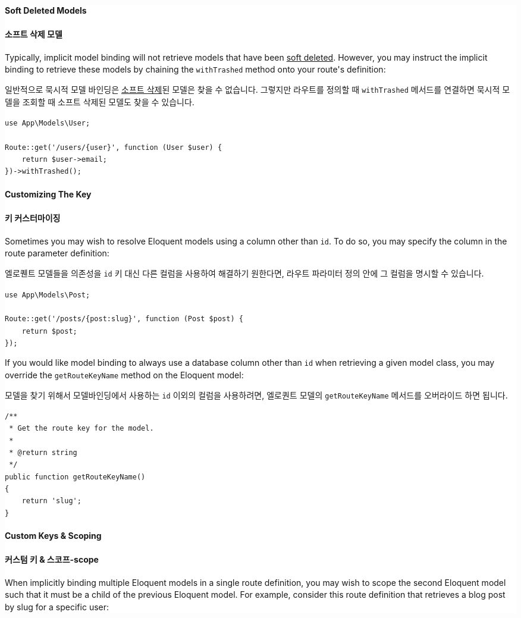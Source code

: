 <a name="implicit-soft-deleted-models"></a>
#### Soft Deleted Models
#### 소프트 삭제 모델

Typically, implicit model binding will not retrieve models that have been [soft deleted](/docs/{{version}}/eloquent#soft-deleting). However, you may instruct the implicit binding to retrieve these models by chaining the `withTrashed` method onto your route's definition:

일반적으로 묵시적 모델 바인딩은 [소프트 삭제](/docs/{{version}}/eloquent#soft-deleting)된 모델은 찾을 수 없습니다. 그렇지만 라우트를 정의할 때 `withTrashed` 메서드를 연결하면 묵시적 모델을 조회할 때 소프트 삭제된 모델도 찾을 수 있습니다.

    use App\Models\User;

    Route::get('/users/{user}', function (User $user) {
        return $user->email;
    })->withTrashed();

<a name="customizing-the-key"></a>
<a name="customizing-the-default-key-name"></a>
#### Customizing The Key
#### 키 커스터마이징

Sometimes you may wish to resolve Eloquent models using a column other than `id`. To do so, you may specify the column in the route parameter definition:

엘로퀜트 모델들을 의존성을 `id` 키 대신 다른 컬럼을 사용하여 해결하기 원한다면, 라우트 파라미터 정의 안에 그 컬럼을 명시할 수 있습니다.

    use App\Models\Post;

    Route::get('/posts/{post:slug}', function (Post $post) {
        return $post;
    });

If you would like model binding to always use a database column other than `id` when retrieving a given model class, you may override the `getRouteKeyName` method on the Eloquent model:

모델을 찾기 위해서 모델바인딩에서 사용하는 `id` 이외의 컬럼을 사용하려면, 엘로퀀트 모델의 `getRouteKeyName` 메서드를 오버라이드 하면 됩니다.

    /**
     * Get the route key for the model.
     *
     * @return string
     */
    public function getRouteKeyName()
    {
        return 'slug';
    }

<a name="implicit-model-binding-scoping"></a>
#### Custom Keys & Scoping
#### 커스텀 키 & 스코프-scope

When implicitly binding multiple Eloquent models in a single route definition, you may wish to scope the second Eloquent model such that it must be a child of the previous Eloquent model. For example, consider this route definition that retrieves a blog post by slug for a specific user:
